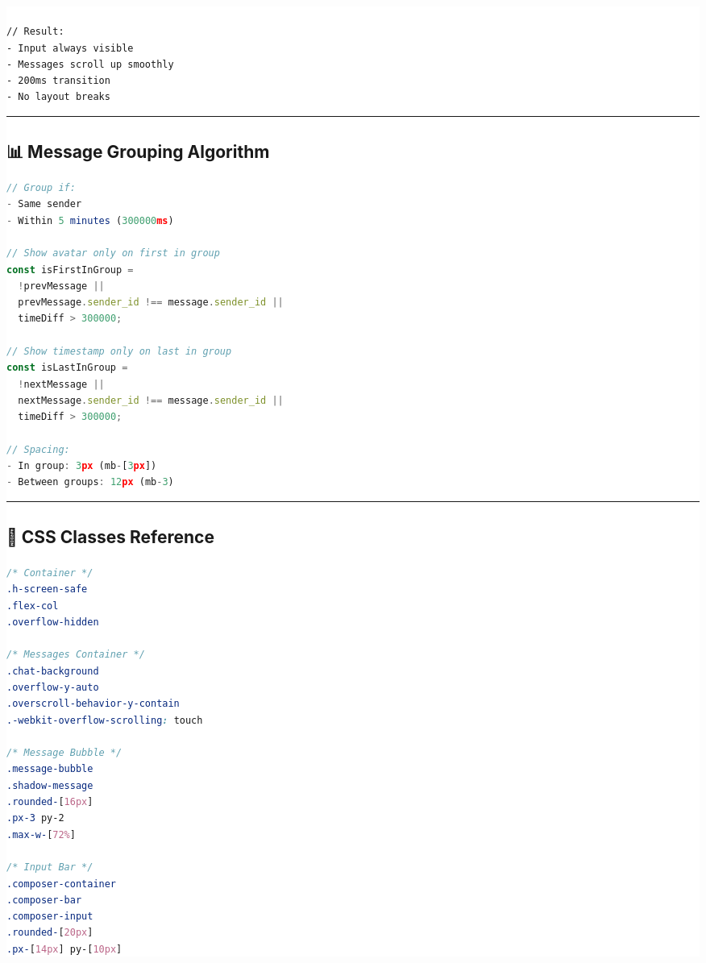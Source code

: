 ```tsx

// Result:
- Input always visible
- Messages scroll up smoothly
- 200ms transition
- No layout breaks
```

---

## 📊 **Message Grouping Algorithm**

```typescript
// Group if:
- Same sender
- Within 5 minutes (300000ms)

// Show avatar only on first in group
const isFirstInGroup = 
  !prevMessage ||
  prevMessage.sender_id !== message.sender_id ||
  timeDiff > 300000;

// Show timestamp only on last in group
const isLastInGroup =
  !nextMessage ||
  nextMessage.sender_id !== message.sender_id ||
  timeDiff > 300000;

// Spacing:
- In group: 3px (mb-[3px])
- Between groups: 12px (mb-3)
```

---

## 🎨 **CSS Classes Reference**

```css
/* Container */
.h-screen-safe
.flex-col
.overflow-hidden

/* Messages Container */
.chat-background
.overflow-y-auto
.overscroll-behavior-y-contain
.-webkit-overflow-scrolling: touch

/* Message Bubble */
.message-bubble
.shadow-message
.rounded-[16px]
.px-3 py-2
.max-w-[72%]

/* Input Bar */
.composer-container
.composer-bar
.composer-input
.rounded-[20px]
.px-[14px] py-[10px]

```